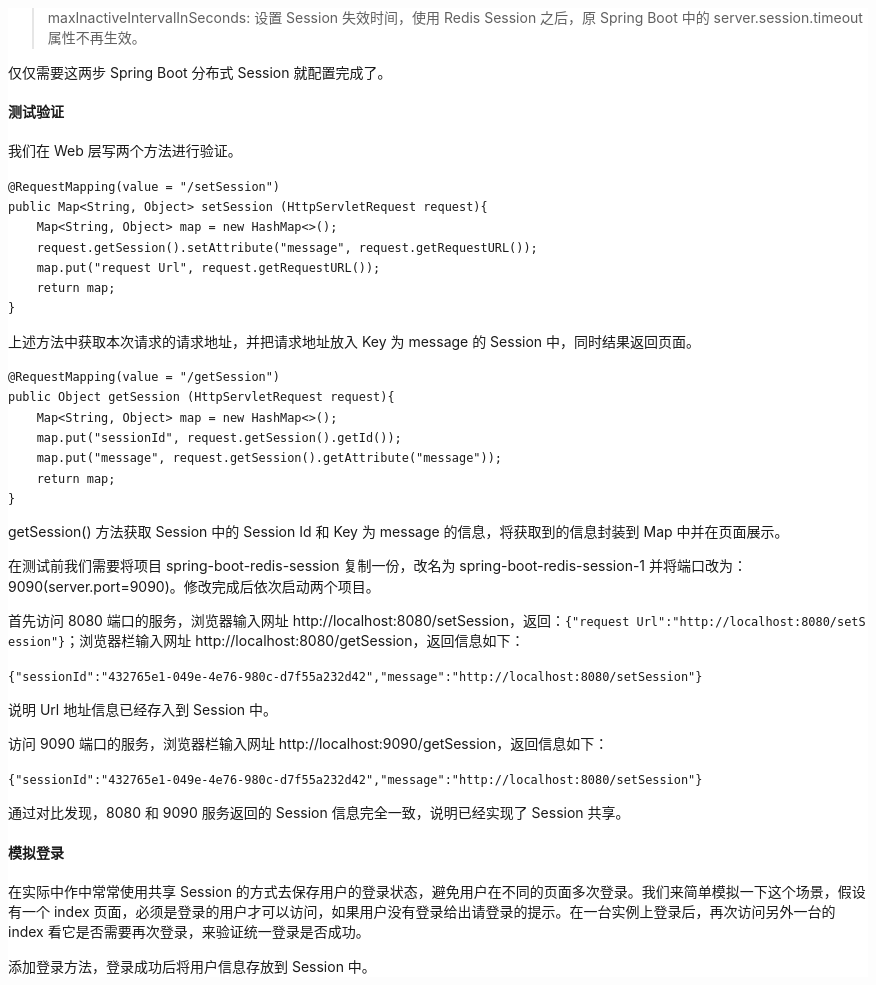 > maxInactiveIntervalInSeconds: 设置 Session 失效时间，使用 Redis Session 之后，原 Spring Boot 中的 server.session.timeout 属性不再生效。

仅仅需要这两步 Spring Boot 分布式 Session 就配置完成了。

#### 测试验证

我们在 Web 层写两个方法进行验证。

```
@RequestMapping(value = "/setSession")
public Map<String, Object> setSession (HttpServletRequest request){
    Map<String, Object> map = new HashMap<>();
    request.getSession().setAttribute("message", request.getRequestURL());
    map.put("request Url", request.getRequestURL());
    return map;
}
```

上述方法中获取本次请求的请求地址，并把请求地址放入 Key 为 message 的 Session 中，同时结果返回页面。

```
@RequestMapping(value = "/getSession")
public Object getSession (HttpServletRequest request){
    Map<String, Object> map = new HashMap<>();
    map.put("sessionId", request.getSession().getId());
    map.put("message", request.getSession().getAttribute("message"));
    return map;
}
```

getSession() 方法获取 Session 中的 Session Id 和 Key 为 message 的信息，将获取到的信息封装到 Map 中并在页面展示。

在测试前我们需要将项目 spring-boot-redis-session 复制一份，改名为 spring-boot-redis-session-1 并将端口改为：9090(server.port=9090)。修改完成后依次启动两个项目。

首先访问 8080 端口的服务，浏览器输入网址 http://localhost:8080/setSession，返回：`{"request Url":"http://localhost:8080/setSession"}`；浏览器栏输入网址 http://localhost:8080/getSession，返回信息如下：

```
{"sessionId":"432765e1-049e-4e76-980c-d7f55a232d42","message":"http://localhost:8080/setSession"}
```

说明 Url 地址信息已经存入到 Session 中。

访问 9090 端口的服务，浏览器栏输入网址 http://localhost:9090/getSession，返回信息如下：

```
{"sessionId":"432765e1-049e-4e76-980c-d7f55a232d42","message":"http://localhost:8080/setSession"}
```

通过对比发现，8080 和 9090 服务返回的 Session 信息完全一致，说明已经实现了 Session 共享。

#### 模拟登录

在实际中作中常常使用共享 Session 的方式去保存用户的登录状态，避免用户在不同的页面多次登录。我们来简单模拟一下这个场景，假设有一个 index 页面，必须是登录的用户才可以访问，如果用户没有登录给出请登录的提示。在一台实例上登录后，再次访问另外一台的 index 看它是否需要再次登录，来验证统一登录是否成功。

添加登录方法，登录成功后将用户信息存放到 Session 中。
